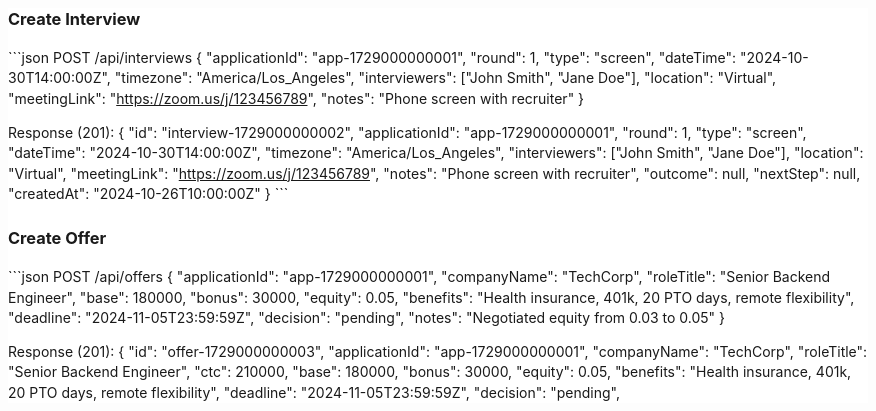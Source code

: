 ### Create Interview

\`\`\`json
POST /api/interviews
{
"applicationId": "app-1729000000001",
"round": 1,
"type": "screen",
"dateTime": "2024-10-30T14:00:00Z",
"timezone": "America/Los_Angeles",
"interviewers": ["John Smith", "Jane Doe"],
"location": "Virtual",
"meetingLink": "https://zoom.us/j/123456789",
"notes": "Phone screen with recruiter"
}

Response (201):
{
"id": "interview-1729000000002",
"applicationId": "app-1729000000001",
"round": 1,
"type": "screen",
"dateTime": "2024-10-30T14:00:00Z",
"timezone": "America/Los_Angeles",
"interviewers": ["John Smith", "Jane Doe"],
"location": "Virtual",
"meetingLink": "https://zoom.us/j/123456789",
"notes": "Phone screen with recruiter",
"outcome": null,
"nextStep": null,
"createdAt": "2024-10-26T10:00:00Z"
}
\`\`\`

### Create Offer

\`\`\`json
POST /api/offers
{
"applicationId": "app-1729000000001",
"companyName": "TechCorp",
"roleTitle": "Senior Backend Engineer",
"base": 180000,
"bonus": 30000,
"equity": 0.05,
"benefits": "Health insurance, 401k, 20 PTO days, remote flexibility",
"deadline": "2024-11-05T23:59:59Z",
"decision": "pending",
"notes": "Negotiated equity from 0.03 to 0.05"
}

Response (201):
{
"id": "offer-1729000000003",
"applicationId": "app-1729000000001",
"companyName": "TechCorp",
"roleTitle": "Senior Backend Engineer",
"ctc": 210000,
"base": 180000,
"bonus": 30000,
"equity": 0.05,
"benefits": "Health insurance, 401k, 20 PTO days, remote flexibility",
"deadline": "2024-11-05T23:59:59Z",
"decision": "pending",